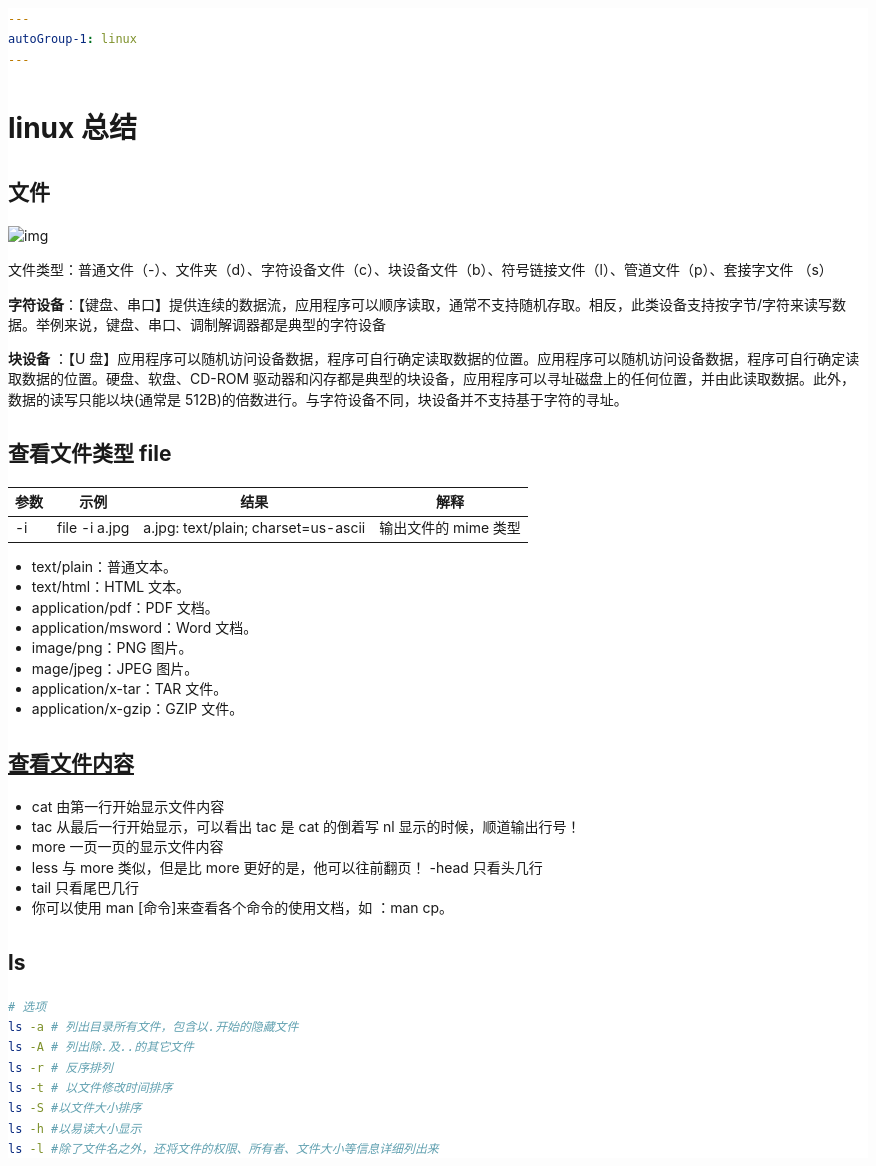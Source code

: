 ```yaml
---
autoGroup-1: linux
---
```


# linux 总结

## 文件

![img](https://i.loli.net/2020/12/12/t816ZLWsnBzxuvy.png)

文件类型：普通文件（-）、文件夹（d）、字符设备文件（c）、块设备文件（b）、符号链接文件（l）、管道文件（p）、套接字文件 （s）

**字符设备**：【键盘、串口】提供连续的数据流，应用程序可以顺序读取，通常不支持随机存取。相反，此类设备支持按字节/字符来读写数据。举例来说，键盘、串口、调制解调器都是典型的字符设备

**块设备** ：【U 盘】应用程序可以随机访问设备数据，程序可自行确定读取数据的位置。应用程序可以随机访问设备数据，程序可自行确定读取数据的位置。硬盘、软盘、CD-ROM 驱动器和闪存都是典型的块设备，应用程序可以寻址磁盘上的任何位置，并由此读取数据。此外，数据的读写只能以块(通常是 512B)的倍数进行。与字符设备不同，块设备并不支持基于字符的寻址。

## 查看文件类型 file

| 参数 | 示例          | 结果                                | 解释                 |
| ---- | ------------- | ----------------------------------- | -------------------- |
| -i   | file -i a.jpg | a.jpg: text/plain; charset=us-ascii | 输出文件的 mime 类型 |

- text/plain：普通文本。
- text/html：HTML 文本。
- application/pdf：PDF 文档。
- application/msword：Word 文档。
- image/png：PNG 图片。
- mage/jpeg：JPEG 图片。
- application/x-tar：TAR 文件。
- application/x-gzip：GZIP 文件。

## [查看文件内容](https://www.cnblogs.com/yangliguo/p/8463131.html)

- cat 由第一行开始显示文件内容
- tac 从最后一行开始显示，可以看出 tac 是 cat 的倒着写
  nl 显示的时候，顺道输出行号！
- more 一页一页的显示文件内容
- less 与 more 类似，但是比 more 更好的是，他可以往前翻页！
  -head 只看头几行
- tail 只看尾巴几行
- 你可以使用 man [命令]来查看各个命令的使用文档，如 ：man cp。

## ls

```bash
# 选项
ls -a # 列出目录所有文件，包含以.开始的隐藏文件
ls -A # 列出除.及..的其它文件
ls -r # 反序排列
ls -t # 以文件修改时间排序
ls -S #以文件大小排序
ls -h #以易读大小显示
ls -l #除了文件名之外，还将文件的权限、所有者、文件大小等信息详细列出来
```
